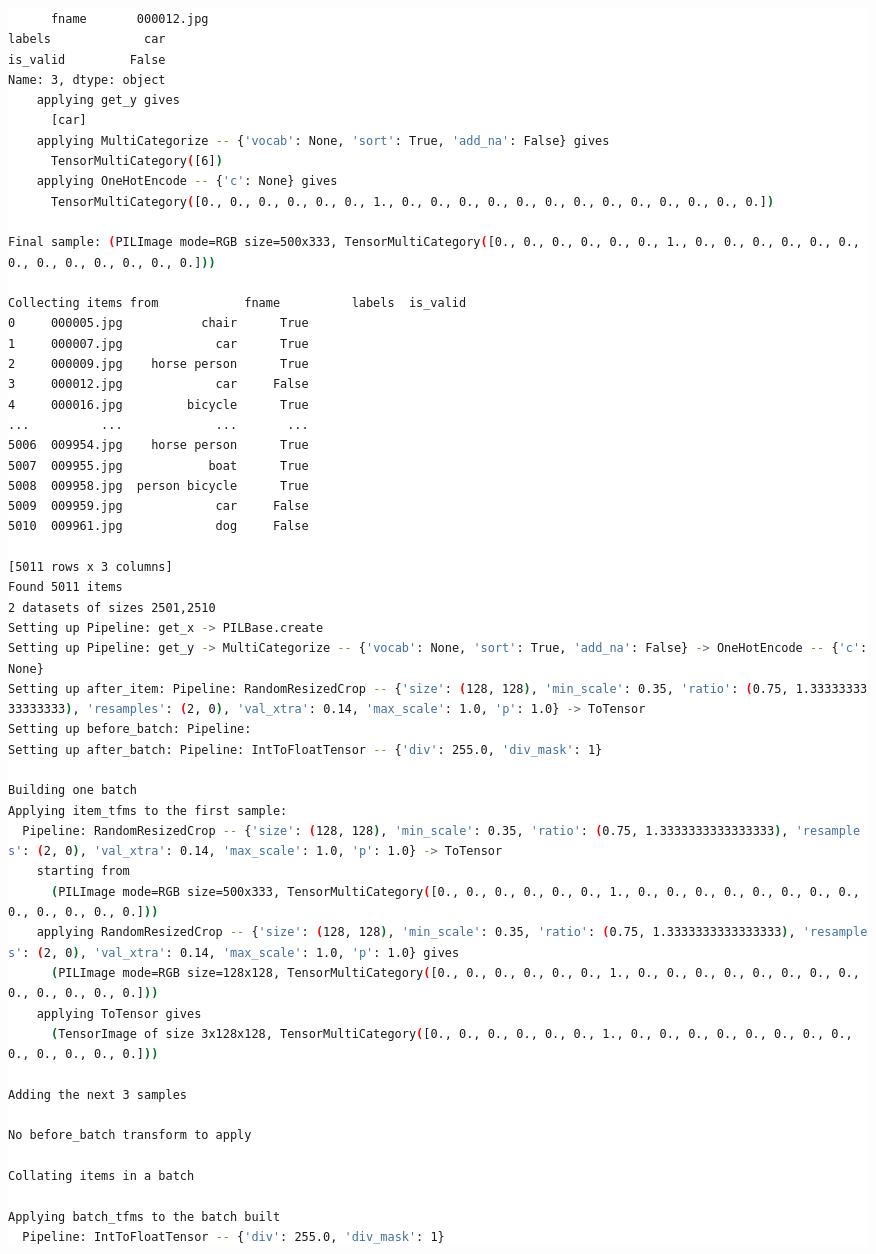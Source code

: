 ```bash
      fname       000012.jpg
labels             car
is_valid         False
Name: 3, dtype: object
    applying get_y gives
      [car]
    applying MultiCategorize -- {'vocab': None, 'sort': True, 'add_na': False} gives
      TensorMultiCategory([6])
    applying OneHotEncode -- {'c': None} gives
      TensorMultiCategory([0., 0., 0., 0., 0., 0., 1., 0., 0., 0., 0., 0., 0., 0., 0., 0., 0., 0., 0., 0.])

Final sample: (PILImage mode=RGB size=500x333, TensorMultiCategory([0., 0., 0., 0., 0., 0., 1., 0., 0., 0., 0., 0., 0., 0., 0., 0., 0., 0., 0., 0.]))

Collecting items from            fname          labels  is_valid
0     000005.jpg           chair      True
1     000007.jpg             car      True
2     000009.jpg    horse person      True
3     000012.jpg             car     False
4     000016.jpg         bicycle      True
...          ...             ...       ...
5006  009954.jpg    horse person      True
5007  009955.jpg            boat      True
5008  009958.jpg  person bicycle      True
5009  009959.jpg             car     False
5010  009961.jpg             dog     False

[5011 rows x 3 columns]
Found 5011 items
2 datasets of sizes 2501,2510
Setting up Pipeline: get_x -> PILBase.create
Setting up Pipeline: get_y -> MultiCategorize -- {'vocab': None, 'sort': True, 'add_na': False} -> OneHotEncode -- {'c': None}
Setting up after_item: Pipeline: RandomResizedCrop -- {'size': (128, 128), 'min_scale': 0.35, 'ratio': (0.75, 1.3333333333333333), 'resamples': (2, 0), 'val_xtra': 0.14, 'max_scale': 1.0, 'p': 1.0} -> ToTensor
Setting up before_batch: Pipeline: 
Setting up after_batch: Pipeline: IntToFloatTensor -- {'div': 255.0, 'div_mask': 1}

Building one batch
Applying item_tfms to the first sample:
  Pipeline: RandomResizedCrop -- {'size': (128, 128), 'min_scale': 0.35, 'ratio': (0.75, 1.3333333333333333), 'resamples': (2, 0), 'val_xtra': 0.14, 'max_scale': 1.0, 'p': 1.0} -> ToTensor
    starting from
      (PILImage mode=RGB size=500x333, TensorMultiCategory([0., 0., 0., 0., 0., 0., 1., 0., 0., 0., 0., 0., 0., 0., 0., 0., 0., 0., 0., 0.]))
    applying RandomResizedCrop -- {'size': (128, 128), 'min_scale': 0.35, 'ratio': (0.75, 1.3333333333333333), 'resamples': (2, 0), 'val_xtra': 0.14, 'max_scale': 1.0, 'p': 1.0} gives
      (PILImage mode=RGB size=128x128, TensorMultiCategory([0., 0., 0., 0., 0., 0., 1., 0., 0., 0., 0., 0., 0., 0., 0., 0., 0., 0., 0., 0.]))
    applying ToTensor gives
      (TensorImage of size 3x128x128, TensorMultiCategory([0., 0., 0., 0., 0., 0., 1., 0., 0., 0., 0., 0., 0., 0., 0., 0., 0., 0., 0., 0.]))

Adding the next 3 samples

No before_batch transform to apply

Collating items in a batch

Applying batch_tfms to the batch built
  Pipeline: IntToFloatTensor -- {'div': 255.0, 'div_mask': 1}
```